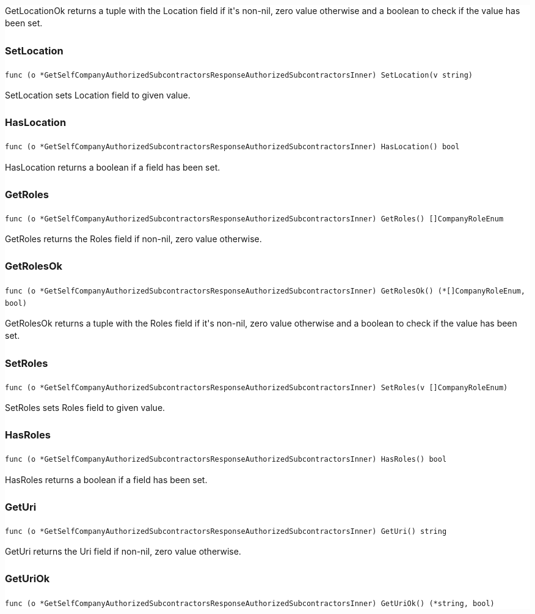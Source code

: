 GetLocationOk returns a tuple with the Location field if it's non-nil, zero value otherwise
and a boolean to check if the value has been set.

### SetLocation

`func (o *GetSelfCompanyAuthorizedSubcontractorsResponseAuthorizedSubcontractorsInner) SetLocation(v string)`

SetLocation sets Location field to given value.

### HasLocation

`func (o *GetSelfCompanyAuthorizedSubcontractorsResponseAuthorizedSubcontractorsInner) HasLocation() bool`

HasLocation returns a boolean if a field has been set.

### GetRoles

`func (o *GetSelfCompanyAuthorizedSubcontractorsResponseAuthorizedSubcontractorsInner) GetRoles() []CompanyRoleEnum`

GetRoles returns the Roles field if non-nil, zero value otherwise.

### GetRolesOk

`func (o *GetSelfCompanyAuthorizedSubcontractorsResponseAuthorizedSubcontractorsInner) GetRolesOk() (*[]CompanyRoleEnum, bool)`

GetRolesOk returns a tuple with the Roles field if it's non-nil, zero value otherwise
and a boolean to check if the value has been set.

### SetRoles

`func (o *GetSelfCompanyAuthorizedSubcontractorsResponseAuthorizedSubcontractorsInner) SetRoles(v []CompanyRoleEnum)`

SetRoles sets Roles field to given value.

### HasRoles

`func (o *GetSelfCompanyAuthorizedSubcontractorsResponseAuthorizedSubcontractorsInner) HasRoles() bool`

HasRoles returns a boolean if a field has been set.

### GetUri

`func (o *GetSelfCompanyAuthorizedSubcontractorsResponseAuthorizedSubcontractorsInner) GetUri() string`

GetUri returns the Uri field if non-nil, zero value otherwise.

### GetUriOk

`func (o *GetSelfCompanyAuthorizedSubcontractorsResponseAuthorizedSubcontractorsInner) GetUriOk() (*string, bool)`
